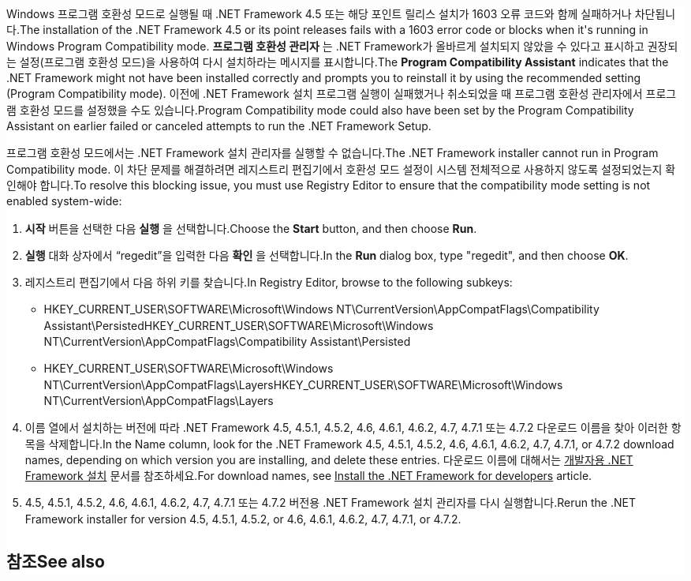 <span data-ttu-id="a396c-203">Windows 프로그램 호환성 모드로 실행될 때 .NET Framework 4.5 또는 해당 포인트 릴리스 설치가 1603 오류 코드와 함께 실패하거나 차단됩니다.</span><span class="sxs-lookup"><span data-stu-id="a396c-203">The installation of the .NET Framework 4.5 or its point releases fails with a 1603 error code or blocks when it's running in Windows Program Compatibility mode.</span></span> <span data-ttu-id="a396c-204">**프로그램 호환성 관리자** 는 .NET Framework가 올바르게 설치되지 않았을 수 있다고 표시하고 권장되는 설정(프로그램 호환성 모드)을 사용하여 다시 설치하라는 메시지를 표시합니다.</span><span class="sxs-lookup"><span data-stu-id="a396c-204">The **Program Compatibility Assistant** indicates that the .NET Framework might not have been installed correctly and prompts you to reinstall it by using the recommended setting (Program Compatibility mode).</span></span> <span data-ttu-id="a396c-205">이전에 .NET Framework 설치 프로그램 실행이 실패했거나 취소되었을 때 프로그램 호환성 관리자에서 프로그램 호환성 모드를 설정했을 수도 있습니다.</span><span class="sxs-lookup"><span data-stu-id="a396c-205">Program Compatibility mode could also have been set by the Program Compatibility Assistant on earlier failed or canceled attempts to run the .NET Framework Setup.</span></span>

<span data-ttu-id="a396c-206">프로그램 호환성 모드에서는 .NET Framework 설치 관리자를 실행할 수 없습니다.</span><span class="sxs-lookup"><span data-stu-id="a396c-206">The .NET Framework installer cannot run in Program Compatibility mode.</span></span> <span data-ttu-id="a396c-207">이 차단 문제를 해결하려면 레지스트리 편집기에서 호환성 모드 설정이 시스템 전체적으로 사용하지 않도록 설정되었는지 확인해야 합니다.</span><span class="sxs-lookup"><span data-stu-id="a396c-207">To resolve this blocking issue, you must use Registry Editor to ensure that the compatibility mode setting is not enabled system-wide:</span></span>

1. <span data-ttu-id="a396c-208">**시작** 버튼을 선택한 다음 **실행** 을 선택합니다.</span><span class="sxs-lookup"><span data-stu-id="a396c-208">Choose the **Start** button, and then choose **Run**.</span></span>

1. <span data-ttu-id="a396c-209">**실행** 대화 상자에서 “regedit”을 입력한 다음 **확인** 을 선택합니다.</span><span class="sxs-lookup"><span data-stu-id="a396c-209">In the **Run** dialog box, type "regedit", and then choose **OK**.</span></span>

1. <span data-ttu-id="a396c-210">레지스트리 편집기에서 다음 하위 키를 찾습니다.</span><span class="sxs-lookup"><span data-stu-id="a396c-210">In Registry Editor, browse to the following subkeys:</span></span>

   - <span data-ttu-id="a396c-211">HKEY_CURRENT_USER\SOFTWARE\Microsoft\Windows NT\CurrentVersion\AppCompatFlags\Compatibility Assistant\Persisted</span><span class="sxs-lookup"><span data-stu-id="a396c-211">HKEY_CURRENT_USER\SOFTWARE\Microsoft\Windows NT\CurrentVersion\AppCompatFlags\Compatibility Assistant\Persisted</span></span>

   - <span data-ttu-id="a396c-212">HKEY_CURRENT_USER\SOFTWARE\Microsoft\Windows NT\CurrentVersion\AppCompatFlags\Layers</span><span class="sxs-lookup"><span data-stu-id="a396c-212">HKEY_CURRENT_USER\SOFTWARE\Microsoft\Windows NT\CurrentVersion\AppCompatFlags\Layers</span></span>

1. <span data-ttu-id="a396c-213">이름 열에서 설치하는 버전에 따라 .NET Framework 4.5, 4.5.1, 4.5.2, 4.6, 4.6.1, 4.6.2, 4.7, 4.7.1 또는 4.7.2 다운로드 이름을 찾아 이러한 항목을 삭제합니다.</span><span class="sxs-lookup"><span data-stu-id="a396c-213">In the Name column, look for the .NET Framework 4.5, 4.5.1, 4.5.2, 4.6, 4.6.1, 4.6.2, 4.7, 4.7.1, or 4.7.2 download names, depending on which version you are installing, and delete these entries.</span></span> <span data-ttu-id="a396c-214">다운로드 이름에 대해서는 [개발자용 .NET Framework 설치](guide-for-developers.md) 문서를 참조하세요.</span><span class="sxs-lookup"><span data-stu-id="a396c-214">For download names, see [Install the .NET Framework for developers](guide-for-developers.md) article.</span></span>

1. <span data-ttu-id="a396c-215">4\.5, 4.5.1, 4.5.2, 4.6, 4.6.1, 4.6.2, 4.7, 4.7.1 또는 4.7.2 버전용 .NET Framework 설치 관리자를 다시 실행합니다.</span><span class="sxs-lookup"><span data-stu-id="a396c-215">Rerun the .NET Framework installer for version 4.5, 4.5.1, 4.5.2, or 4.6, 4.6.1, 4.6.2, 4.7, 4.7.1, or 4.7.2.</span></span>

## <a name="see-also"></a><span data-ttu-id="a396c-216">참조</span><span class="sxs-lookup"><span data-stu-id="a396c-216">See also</span></span>
